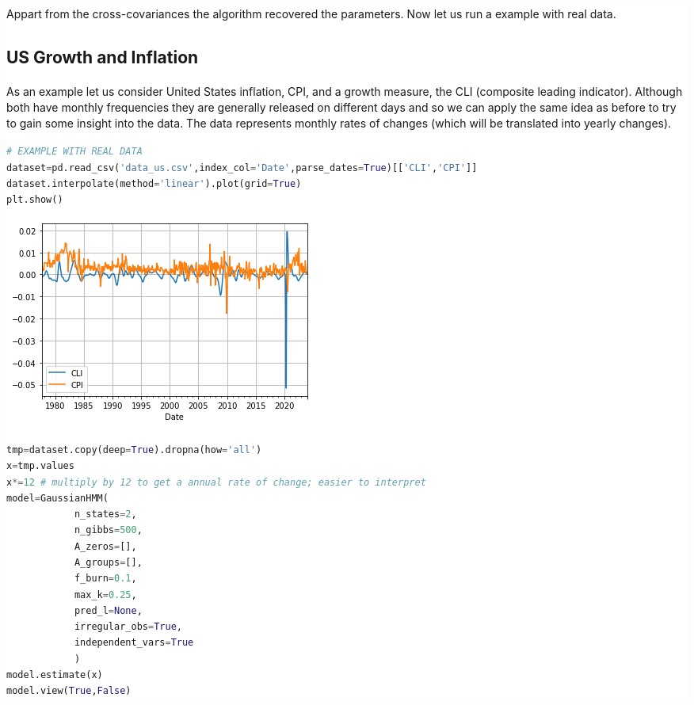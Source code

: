 

Appart from the cross-covariances the algorithm recovered the parameters. Now let us run a example with real data.

## US Growth and Inflation

As an example let us consider United States inflation, CPI, and a growth measure, the CLI (composite leading indicator). Although both have monthly frequencies they are generally released on different days and so we can apply the same idea as before to try to gain some insight into the data. The data represents monthly rates of changes (which will be translated into yearly changes).


```python
# EXAMPLE WITH REAL DATA
dataset=pd.read_csv('data_us.csv',index_col='Date',parse_dates=True)[['CLI','CPI']]
dataset.interpolate(method='linear').plot(grid=True)
plt.show()
```


    
![png](/images/eco_gibbs/output_8_0.png)
    



```python
tmp=dataset.copy(deep=True).dropna(how='all')
x=tmp.values
x*=12 # multiply by 12 to get a annual rate of change; easier to interpret
model=GaussianHMM(
            n_states=2,
            n_gibbs=500,
            A_zeros=[],
            A_groups=[],
            f_burn=0.1,
            max_k=0.25,
            pred_l=None,
            irregular_obs=True,
            independent_vars=True
            )      
model.estimate(x)
model.view(True,False)
```
